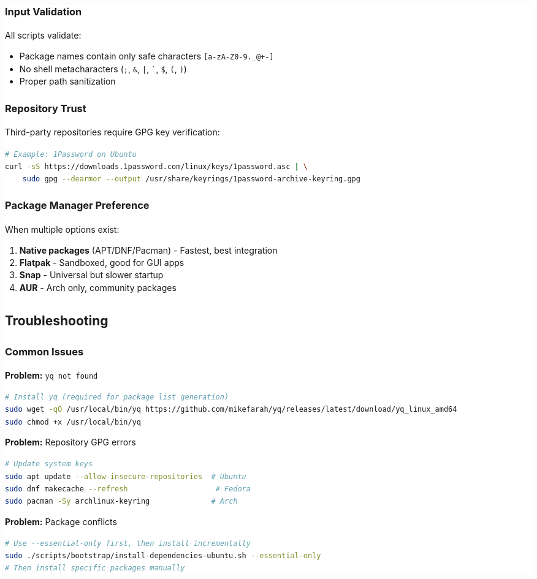 ### Input Validation

All scripts validate:
- Package names contain only safe characters `[a-zA-Z0-9._@+-]`
- No shell metacharacters (`;`, `&`, `|`, `` ` ``, `$`, `(`, `)`)
- Proper path sanitization

### Repository Trust

Third-party repositories require GPG key verification:

```bash
# Example: 1Password on Ubuntu
curl -sS https://downloads.1password.com/linux/keys/1password.asc | \
    sudo gpg --dearmor --output /usr/share/keyrings/1password-archive-keyring.gpg
```

### Package Manager Preference

When multiple options exist:

1. **Native packages** (APT/DNF/Pacman) - Fastest, best integration
2. **Flatpak** - Sandboxed, good for GUI apps
3. **Snap** - Universal but slower startup
4. **AUR** - Arch only, community packages

## Troubleshooting

### Common Issues

**Problem:** `yq not found`

```bash
# Install yq (required for package list generation)
sudo wget -qO /usr/local/bin/yq https://github.com/mikefarah/yq/releases/latest/download/yq_linux_amd64
sudo chmod +x /usr/local/bin/yq
```

**Problem:** Repository GPG errors

```bash
# Update system keys
sudo apt update --allow-insecure-repositories  # Ubuntu
sudo dnf makecache --refresh                    # Fedora
sudo pacman -Sy archlinux-keyring              # Arch
```

**Problem:** Package conflicts

```bash
# Use --essential-only first, then install incrementally
sudo ./scripts/bootstrap/install-dependencies-ubuntu.sh --essential-only
# Then install specific packages manually
```
